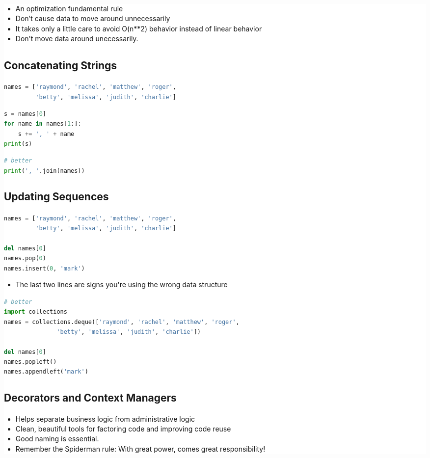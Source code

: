 - An optimization fundamental rule
- Don’t cause data to move around unnecessarily
- It takes only a little care to avoid O(n**2) behavior instead of linear behavior
- Don't move data around unecessarily.

## Concatenating Strings

```python
names = ['raymond', 'rachel', 'matthew', 'roger',
         'betty', 'melissa', 'judith', 'charlie']
```

```python
s = names[0]
for name in names[1:]:
    s += ', ' + name
print(s)
```

```python
# better
print(', '.join(names))
```

## Updating Sequences

```python
names = ['raymond', 'rachel', 'matthew', 'roger',
         'betty', 'melissa', 'judith', 'charlie']

del names[0]
names.pop(0)
names.insert(0, 'mark')
```

- The last two lines are signs you're using the wrong data structure

```python
# better
import collections
names = collections.deque(['raymond', 'rachel', 'matthew', 'roger',
               'betty', 'melissa', 'judith', 'charlie'])

del names[0]
names.popleft()
names.appendleft('mark')
```
## Decorators and Context Managers

- Helps separate business logic from administrative logic
- Clean, beautiful tools for factoring code and improving code reuse
- Good naming is essential.
- Remember the Spiderman rule: With great power, comes great responsibility!
